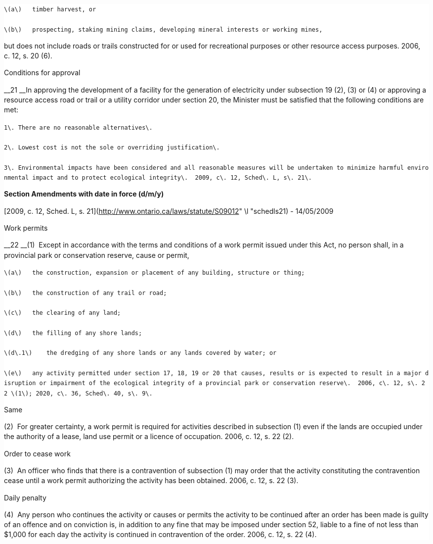 	\(a\)	timber harvest, or 

	\(b\)	prospecting, staking mining claims, developing mineral interests or working mines, 

but does not include roads or trails constructed for or used for recreational purposes or other resource access purposes\.  2006, c\. 12, s\. 20 \(6\)\.

Conditions for approval

<a id="BK29"></a>__21 __In approving the development of a facility for the generation of electricity under subsection 19 \(2\), \(3\) or \(4\) or approving a resource access road or trail or a utility corridor under section 20, the Minister must be satisfied that the following conditions are met:

	1\.	There are no reasonable alternatives\.

	2\.	Lowest cost is not the sole or overriding justification\.

	3\.	Environmental impacts have been considered and all reasonable measures will be undertaken to minimize harmful environmental impact and to protect ecological integrity\.  2009, c\. 12, Sched\. L, s\. 21\.

__Section Amendments with date in force \(d/m/y\)__

[2009, c\. 12, Sched\. L, s\. 21](http://www.ontario.ca/laws/statute/S09012" \l "schedls21) \- 14/05/2009

Work permits

<a id="BK30"></a>__22 __\(1\)  Except in accordance with the terms and conditions of a work permit issued under this Act, no person shall, in a provincial park or conservation reserve, cause or permit,

	\(a\)	the construction, expansion or placement of any building, structure or thing;

	\(b\)	the construction of any trail or road;

	\(c\)	the clearing of any land; 

	\(d\)	the filling of any shore lands;

	\(d\.1\)	the dredging of any shore lands or any lands covered by water; or

	\(e\)	any activity permitted under section 17, 18, 19 or 20 that causes, results or is expected to result in a major disruption or impairment of the ecological integrity of a provincial park or conservation reserve\.  2006, c\. 12, s\. 22 \(1\); 2020, c\. 36, Sched\. 40, s\. 9\.

Same

\(2\)  For greater certainty, a work permit is required for activities described in subsection \(1\) even if the lands are occupied under the authority of a lease, land use permit or a licence of occupation\.  2006, c\. 12, s\. 22 \(2\)\.

Order to cease work

\(3\)  An officer who finds that there is a contravention of subsection \(1\) may order that the activity constituting the contravention cease until a work permit authorizing the activity has been obtained\.  2006, c\. 12, s\. 22 \(3\)\.

Daily penalty 

\(4\)  Any person who continues the activity or causes or permits the activity to be continued after an order has been made is guilty of an offence and on conviction is, in addition to any fine that may be imposed under section 52, liable to a fine of not less than $1,000 for each day the activity is continued in contravention of the order\.  2006, c\. 12, s\. 22 \(4\)\.
